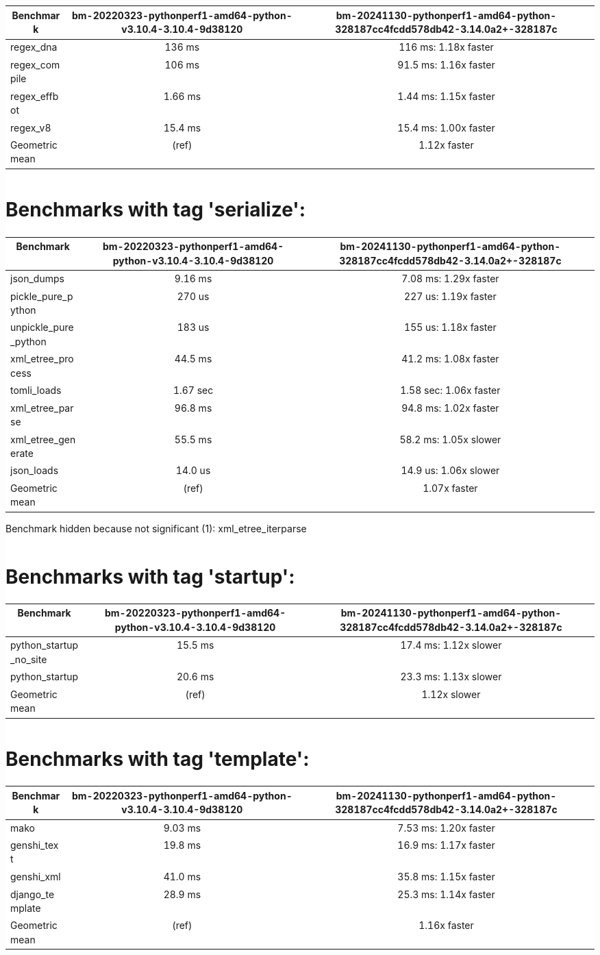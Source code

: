 | Benchmark      | bm-20220323-pythonperf1-amd64-python-v3.10.4-3.10.4-9d38120 | bm-20241130-pythonperf1-amd64-python-328187cc4fcdd578db42-3.14.0a2+-328187c |
|----------------|:-----------------------------------------------------------:|:---------------------------------------------------------------------------:|
| regex_dna      | 136 ms                                                      | 116 ms: 1.18x faster                                                        |
| regex_compile  | 106 ms                                                      | 91.5 ms: 1.16x faster                                                       |
| regex_effbot   | 1.66 ms                                                     | 1.44 ms: 1.15x faster                                                       |
| regex_v8       | 15.4 ms                                                     | 15.4 ms: 1.00x faster                                                       |
| Geometric mean | (ref)                                                       | 1.12x faster                                                                |

Benchmarks with tag 'serialize':
================================

| Benchmark            | bm-20220323-pythonperf1-amd64-python-v3.10.4-3.10.4-9d38120 | bm-20241130-pythonperf1-amd64-python-328187cc4fcdd578db42-3.14.0a2+-328187c |
|----------------------|:-----------------------------------------------------------:|:---------------------------------------------------------------------------:|
| json_dumps           | 9.16 ms                                                     | 7.08 ms: 1.29x faster                                                       |
| pickle_pure_python   | 270 us                                                      | 227 us: 1.19x faster                                                        |
| unpickle_pure_python | 183 us                                                      | 155 us: 1.18x faster                                                        |
| xml_etree_process    | 44.5 ms                                                     | 41.2 ms: 1.08x faster                                                       |
| tomli_loads          | 1.67 sec                                                    | 1.58 sec: 1.06x faster                                                      |
| xml_etree_parse      | 96.8 ms                                                     | 94.8 ms: 1.02x faster                                                       |
| xml_etree_generate   | 55.5 ms                                                     | 58.2 ms: 1.05x slower                                                       |
| json_loads           | 14.0 us                                                     | 14.9 us: 1.06x slower                                                       |
| Geometric mean       | (ref)                                                       | 1.07x faster                                                                |

Benchmark hidden because not significant (1): xml_etree_iterparse

Benchmarks with tag 'startup':
==============================

| Benchmark              | bm-20220323-pythonperf1-amd64-python-v3.10.4-3.10.4-9d38120 | bm-20241130-pythonperf1-amd64-python-328187cc4fcdd578db42-3.14.0a2+-328187c |
|------------------------|:-----------------------------------------------------------:|:---------------------------------------------------------------------------:|
| python_startup_no_site | 15.5 ms                                                     | 17.4 ms: 1.12x slower                                                       |
| python_startup         | 20.6 ms                                                     | 23.3 ms: 1.13x slower                                                       |
| Geometric mean         | (ref)                                                       | 1.12x slower                                                                |

Benchmarks with tag 'template':
===============================

| Benchmark       | bm-20220323-pythonperf1-amd64-python-v3.10.4-3.10.4-9d38120 | bm-20241130-pythonperf1-amd64-python-328187cc4fcdd578db42-3.14.0a2+-328187c |
|-----------------|:-----------------------------------------------------------:|:---------------------------------------------------------------------------:|
| mako            | 9.03 ms                                                     | 7.53 ms: 1.20x faster                                                       |
| genshi_text     | 19.8 ms                                                     | 16.9 ms: 1.17x faster                                                       |
| genshi_xml      | 41.0 ms                                                     | 35.8 ms: 1.15x faster                                                       |
| django_template | 28.9 ms                                                     | 25.3 ms: 1.14x faster                                                       |
| Geometric mean  | (ref)                                                       | 1.16x faster                                                                |
